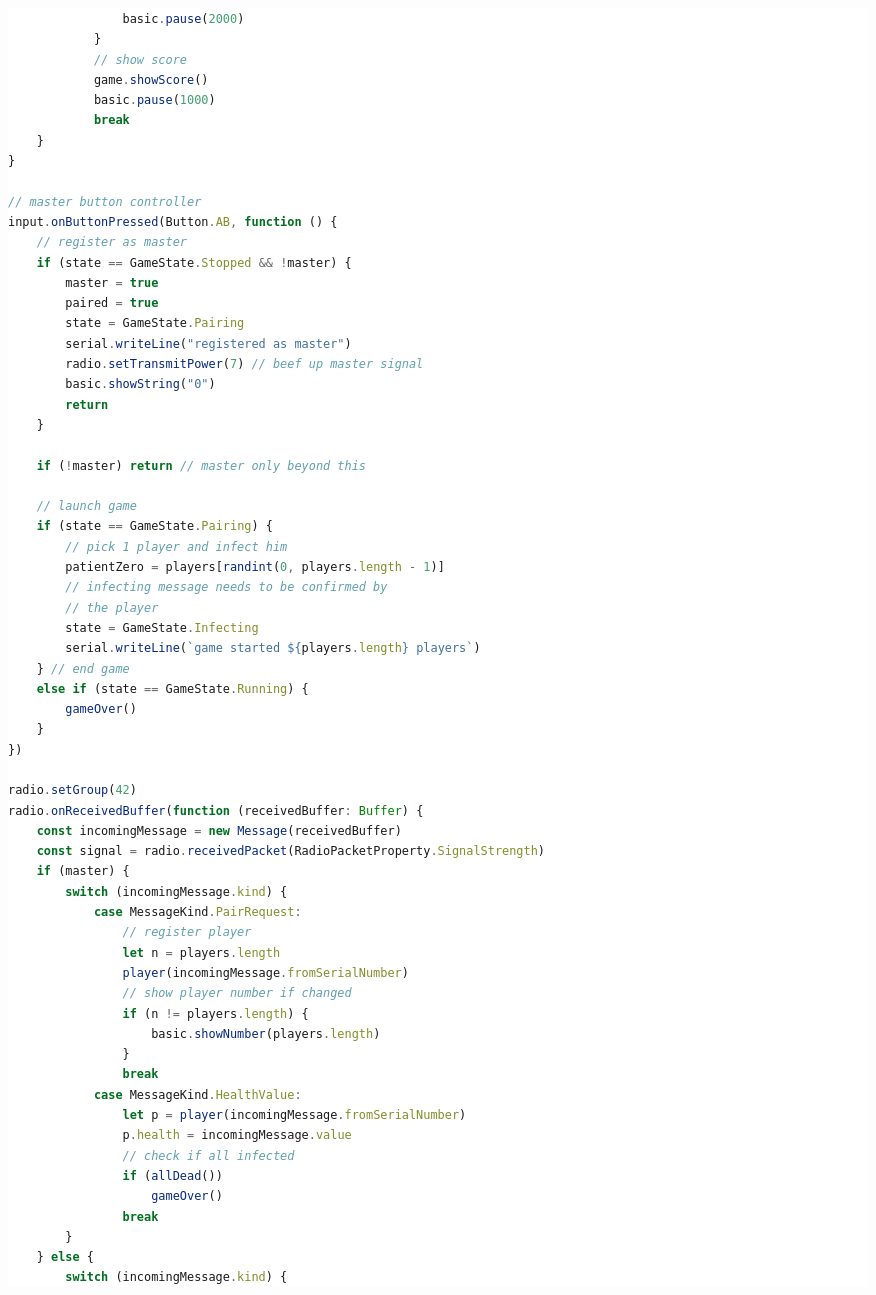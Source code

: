```typescript
                basic.pause(2000)
            }
            // show score
            game.showScore()
            basic.pause(1000)
            break
    }
}

// master button controller
input.onButtonPressed(Button.AB, function () {
    // register as master
    if (state == GameState.Stopped && !master) {
        master = true
        paired = true
        state = GameState.Pairing
        serial.writeLine("registered as master")
        radio.setTransmitPower(7) // beef up master signal
        basic.showString("0")
        return
    }

    if (!master) return // master only beyond this

    // launch game
    if (state == GameState.Pairing) {
        // pick 1 player and infect him
        patientZero = players[randint(0, players.length - 1)]
        // infecting message needs to be confirmed by
        // the player
        state = GameState.Infecting
        serial.writeLine(`game started ${players.length} players`)
    } // end game
    else if (state == GameState.Running) {
        gameOver()
    }
})

radio.setGroup(42)
radio.onReceivedBuffer(function (receivedBuffer: Buffer) {
    const incomingMessage = new Message(receivedBuffer)
    const signal = radio.receivedPacket(RadioPacketProperty.SignalStrength)
    if (master) {
        switch (incomingMessage.kind) {
            case MessageKind.PairRequest:
                // register player
                let n = players.length
                player(incomingMessage.fromSerialNumber)
                // show player number if changed
                if (n != players.length) {
                    basic.showNumber(players.length)
                }
                break
            case MessageKind.HealthValue:
                let p = player(incomingMessage.fromSerialNumber)
                p.health = incomingMessage.value
                // check if all infected
                if (allDead())
                    gameOver()
                break
        }
    } else {
        switch (incomingMessage.kind) {
```